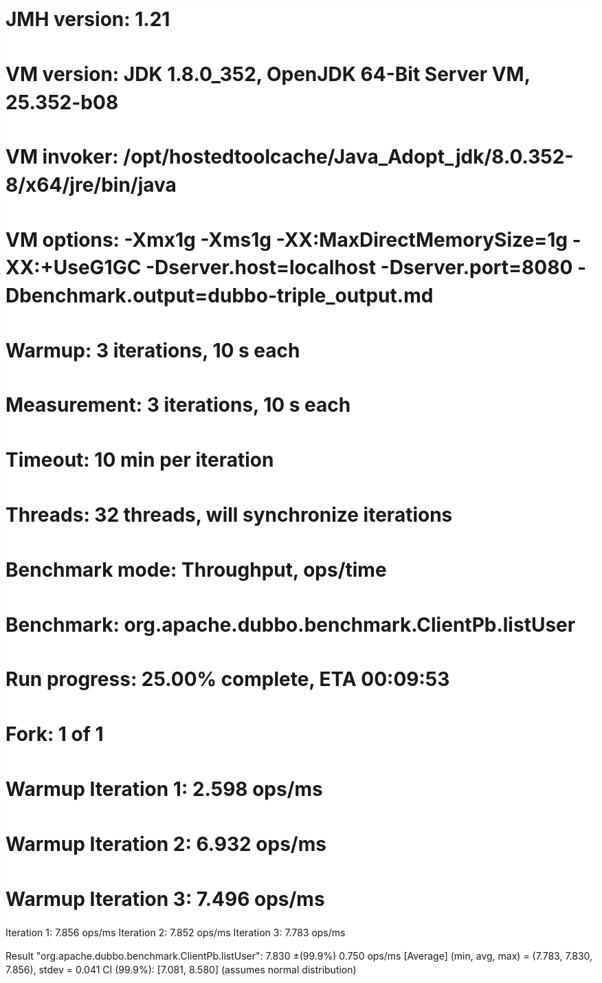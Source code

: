 
# JMH version: 1.21
# VM version: JDK 1.8.0_352, OpenJDK 64-Bit Server VM, 25.352-b08
# VM invoker: /opt/hostedtoolcache/Java_Adopt_jdk/8.0.352-8/x64/jre/bin/java
# VM options: -Xmx1g -Xms1g -XX:MaxDirectMemorySize=1g -XX:+UseG1GC -Dserver.host=localhost -Dserver.port=8080 -Dbenchmark.output=dubbo-triple_output.md
# Warmup: 3 iterations, 10 s each
# Measurement: 3 iterations, 10 s each
# Timeout: 10 min per iteration
# Threads: 32 threads, will synchronize iterations
# Benchmark mode: Throughput, ops/time
# Benchmark: org.apache.dubbo.benchmark.ClientPb.listUser

# Run progress: 25.00% complete, ETA 00:09:53
# Fork: 1 of 1
# Warmup Iteration   1: 2.598 ops/ms
# Warmup Iteration   2: 6.932 ops/ms
# Warmup Iteration   3: 7.496 ops/ms
Iteration   1: 7.856 ops/ms
Iteration   2: 7.852 ops/ms
Iteration   3: 7.783 ops/ms


Result "org.apache.dubbo.benchmark.ClientPb.listUser":
  7.830 ±(99.9%) 0.750 ops/ms [Average]
  (min, avg, max) = (7.783, 7.830, 7.856), stdev = 0.041
  CI (99.9%): [7.081, 8.580] (assumes normal distribution)
